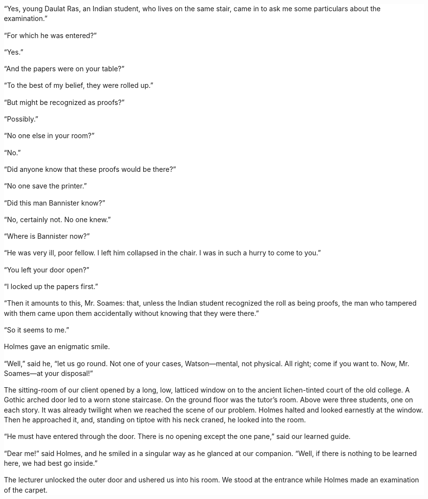 “Yes, young Daulat Ras, an Indian student, who lives on the same stair, came in to ask me some particulars about the examination.”

“For which he was entered?”

“Yes.”

“And the papers were on your table?”

“To the best of my belief, they were rolled up.”

“But might be recognized as proofs?”

“Possibly.”

“No one else in your room?”

“No.”

“Did anyone know that these proofs would be there?”

“No one save the printer.”

“Did this man Bannister know?”

“No, certainly not. No one knew.”

“Where is Bannister now?”

“He was very ill, poor fellow. I left him collapsed in the chair. I was in such a hurry to come to you.”

“You left your door open?”

“I locked up the papers first.”

“Then it amounts to this, Mr. Soames: that, unless the Indian student recognized the roll as being proofs, the man who tampered with them came upon them accidentally without knowing that they were there.”

“So it seems to me.”

Holmes gave an enigmatic smile.

“Well,” said he, “let us go round. Not one of your cases, Watson—mental, not physical. All right; come if you want to. Now, Mr. Soames—at your disposal!”

The sitting-room of our client opened by a long, low, latticed window on to the ancient lichen-tinted court of the old college. A Gothic arched door led to a worn stone staircase. On the ground floor was the tutor’s room. Above were three students, one on each story. It was already twilight when we reached the scene of our problem. Holmes halted and looked earnestly at the window. Then he approached it, and, standing on tiptoe with his neck craned, he looked into the room.

“He must have entered through the door. There is no opening except the one pane,” said our learned guide.

“Dear me!” said Holmes, and he smiled in a singular way as he glanced at our companion. “Well, if there is nothing to be learned here, we had best go inside.”

The lecturer unlocked the outer door and ushered us into his room. We stood at the entrance while Holmes made an examination of the carpet.
